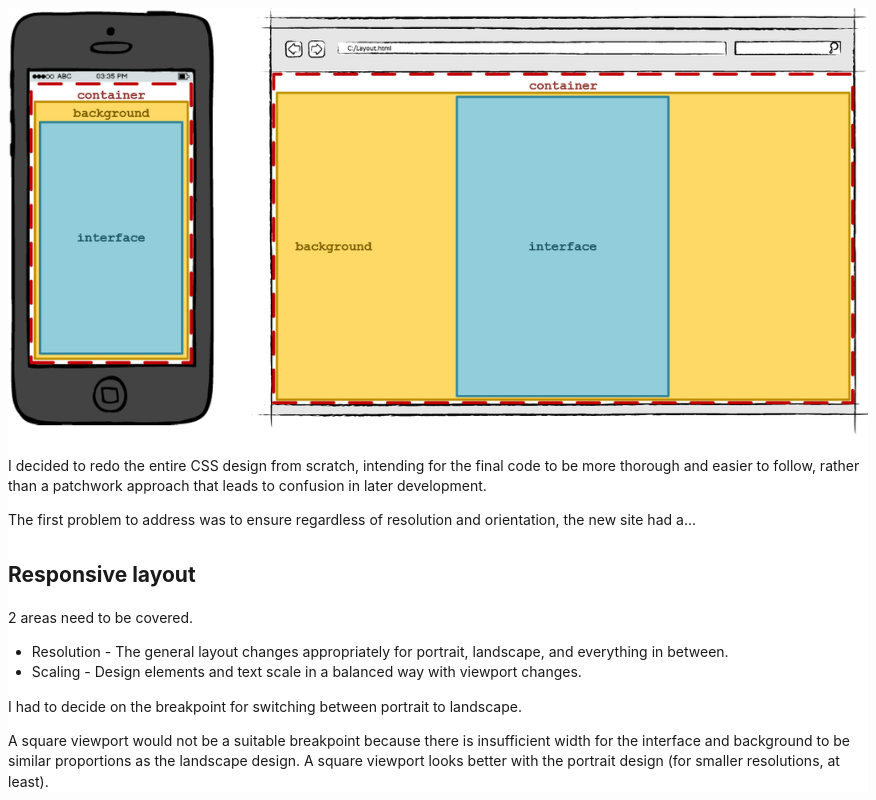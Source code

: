 ![Site version 4 outline](https://raw.githubusercontent.com/makuharistudio/makuharistudio.github.io/main/src/assets-blog/2023-10-07--04.png?raw=true)

I decided to redo the entire CSS design from scratch, intending for the final code to be more thorough and easier to follow, rather than a patchwork approach that leads to confusion in later development.

The first problem to address was to ensure regardless of resolution and orientation, the new site had a...


##  Responsive layout

2 areas need to be covered.

* Resolution - The general layout changes appropriately for portrait, landscape, and everything in between.
* Scaling - Design elements and text scale in a balanced way with viewport changes. 

I had to decide on the breakpoint for switching between portrait to landscape.

A square viewport would not be a suitable breakpoint because there is insufficient width for the interface and background to be similar proportions as the landscape design. A square viewport looks better with the portrait design (for smaller resolutions, at least).
